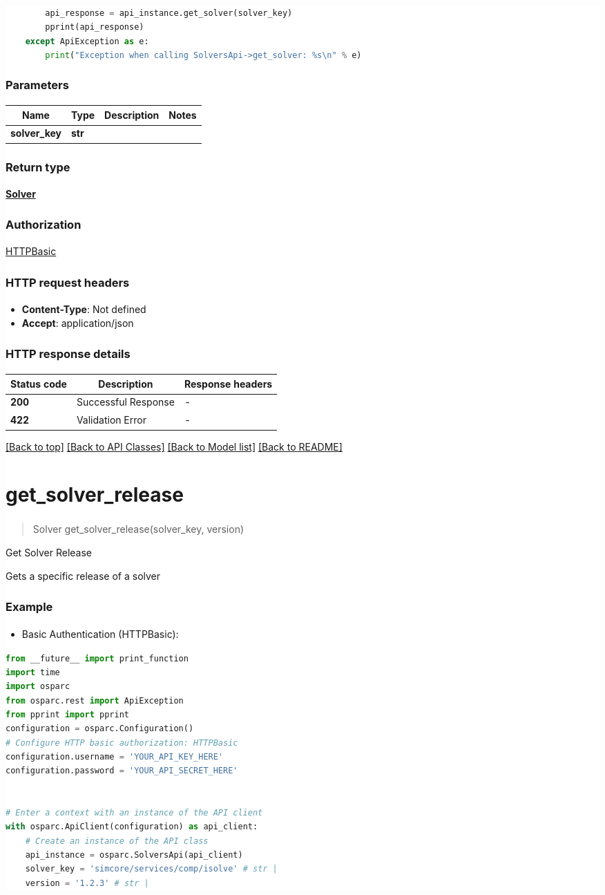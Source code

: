 ```python
        api_response = api_instance.get_solver(solver_key)
        pprint(api_response)
    except ApiException as e:
        print("Exception when calling SolversApi->get_solver: %s\n" % e)
```

### Parameters

| Name           | Type    | Description | Notes |
| -------------- | ------- | ----------- | ----- |
| **solver_key** | **str** |             |

### Return type

[**Solver**](Solver.md)

### Authorization

[HTTPBasic](../README.md#HTTPBasic)

### HTTP request headers

 - **Content-Type**: Not defined
 - **Accept**: application/json

### HTTP response details
| Status code | Description         | Response headers |
| ----------- | ------------------- | ---------------- |
| **200**     | Successful Response | -                |
| **422**     | Validation Error    | -                |

[[Back to top]](#) [[Back to API Classes]](../README.md#documentation-for-api-classes) [[Back to Model list]](../README.md#documentation-for-models) [[Back to README]](../README.md)

# **get_solver_release**
> Solver get_solver_release(solver_key, version)

Get Solver Release

Gets a specific release of a solver

### Example

* Basic Authentication (HTTPBasic):

```python
from __future__ import print_function
import time
import osparc
from osparc.rest import ApiException
from pprint import pprint
configuration = osparc.Configuration()
# Configure HTTP basic authorization: HTTPBasic
configuration.username = 'YOUR_API_KEY_HERE'
configuration.password = 'YOUR_API_SECRET_HERE'


# Enter a context with an instance of the API client
with osparc.ApiClient(configuration) as api_client:
    # Create an instance of the API class
    api_instance = osparc.SolversApi(api_client)
    solver_key = 'simcore/services/comp/isolve' # str |
    version = '1.2.3' # str |
```